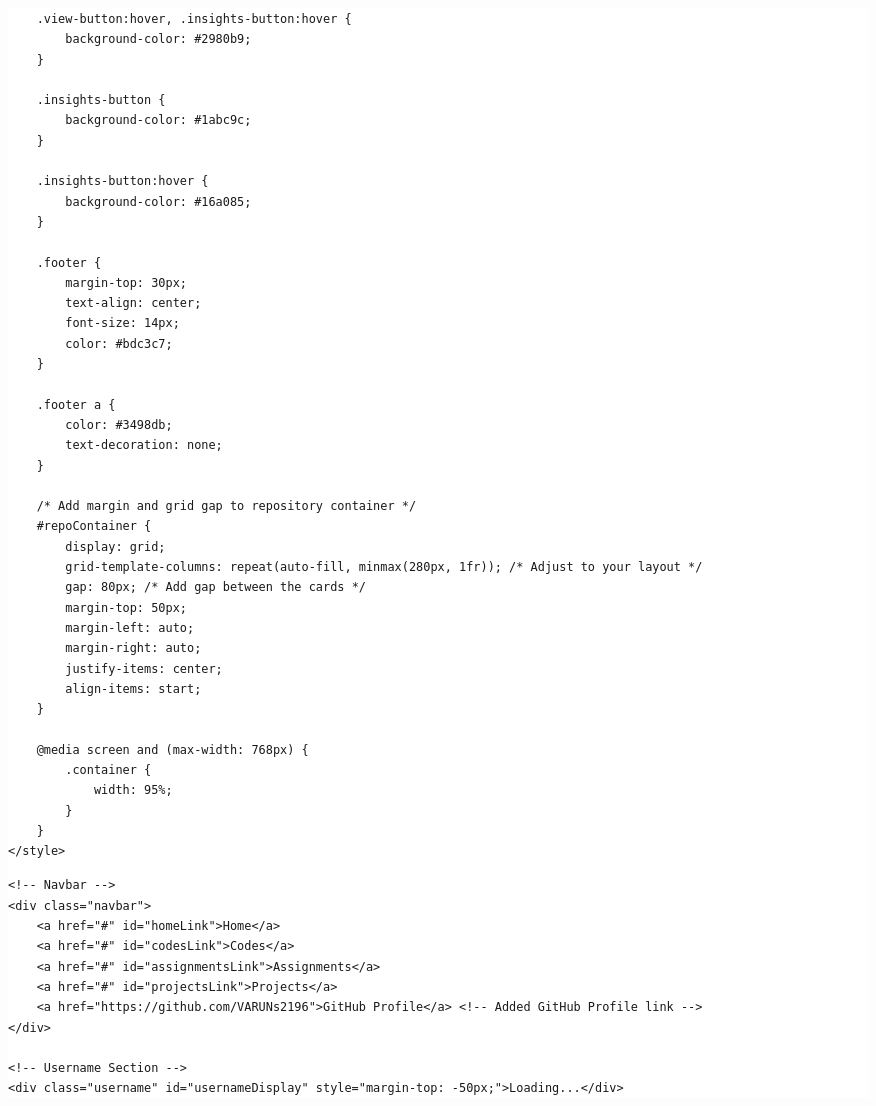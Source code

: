         .view-button:hover, .insights-button:hover {
            background-color: #2980b9;
        }

        .insights-button {
            background-color: #1abc9c;
        }

        .insights-button:hover {
            background-color: #16a085;
        }

        .footer {
            margin-top: 30px;
            text-align: center;
            font-size: 14px;
            color: #bdc3c7;
        }

        .footer a {
            color: #3498db;
            text-decoration: none;
        }

        /* Add margin and grid gap to repository container */
        #repoContainer {
            display: grid;
            grid-template-columns: repeat(auto-fill, minmax(280px, 1fr)); /* Adjust to your layout */
            gap: 80px; /* Add gap between the cards */
            margin-top: 50px;
            margin-left: auto;
            margin-right: auto;
            justify-items: center;
            align-items: start;
        }

        @media screen and (max-width: 768px) {
            .container {
                width: 95%;
            }
        }
    </style>
</head>
<body>

    <!-- Navbar -->
    <div class="navbar">
        <a href="#" id="homeLink">Home</a>
        <a href="#" id="codesLink">Codes</a>
        <a href="#" id="assignmentsLink">Assignments</a>
        <a href="#" id="projectsLink">Projects</a>
        <a href="https://github.com/VARUNs2196">GitHub Profile</a> <!-- Added GitHub Profile link -->
    </div>

    <!-- Username Section -->
    <div class="username" id="usernameDisplay" style="margin-top: -50px;">Loading...</div>
    